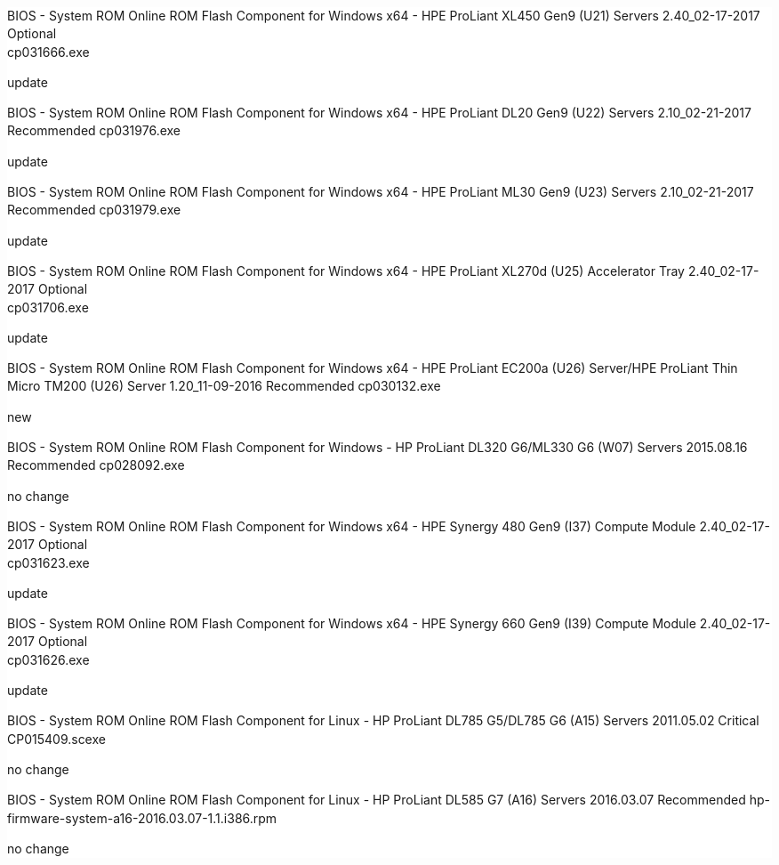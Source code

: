 BIOS - System ROM	Online ROM Flash Component for Windows x64 - HPE ProLiant XL450 Gen9 (U21) Servers	2.40_02-17-2017	Optional	
cp031666.exe

update

BIOS - System ROM	Online ROM Flash Component for Windows x64 - HPE ProLiant DL20 Gen9 (U22) Servers	2.10_02-21-2017	Recommended	
cp031976.exe

update

BIOS - System ROM	Online ROM Flash Component for Windows x64 - HPE ProLiant ML30 Gen9 (U23) Servers	2.10_02-21-2017	Recommended	
cp031979.exe

update

BIOS - System ROM	Online ROM Flash Component for Windows x64 - HPE ProLiant XL270d (U25) Accelerator Tray	2.40_02-17-2017	Optional	
cp031706.exe

update

BIOS - System ROM	Online ROM Flash Component for Windows x64 - HPE ProLiant EC200a (U26) Server/HPE ProLiant Thin Micro TM200 (U26) Server	1.20_11-09-2016	Recommended	
cp030132.exe

new

BIOS - System ROM	Online ROM Flash Component for Windows - HP ProLiant DL320 G6/ML330 G6 (W07) Servers	2015.08.16	Recommended	
cp028092.exe

no change

BIOS - System ROM	Online ROM Flash Component for Windows x64 - HPE Synergy 480 Gen9 (I37) Compute Module	2.40_02-17-2017	Optional	
cp031623.exe

update

BIOS - System ROM	Online ROM Flash Component for Windows x64 - HPE Synergy 660 Gen9 (I39) Compute Module	2.40_02-17-2017	Optional	
cp031626.exe

update

BIOS - System ROM	Online ROM Flash Component for Linux - HP ProLiant DL785 G5/DL785 G6 (A15) Servers	2011.05.02	Critical	
CP015409.scexe

no change

BIOS - System ROM	Online ROM Flash Component for Linux - HP ProLiant DL585 G7 (A16) Servers	2016.03.07	Recommended	
hp-firmware-system-a16-2016.03.07-1.1.i386.rpm

no change

